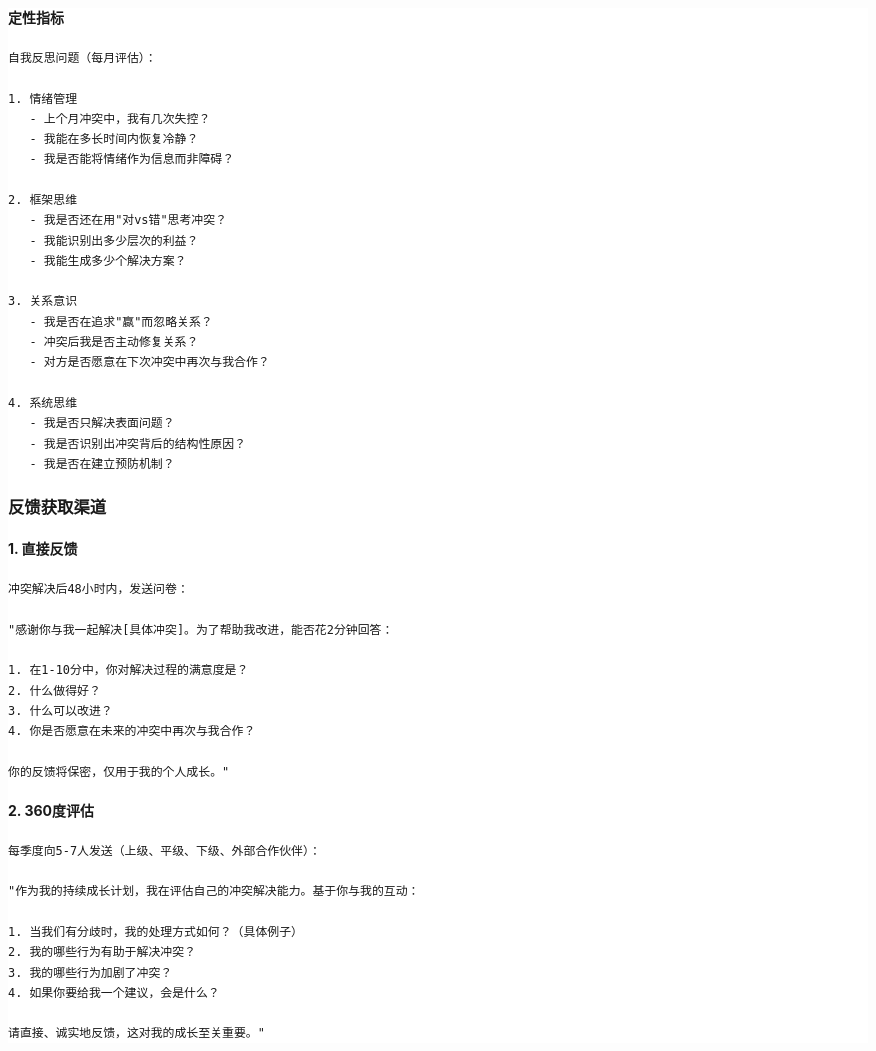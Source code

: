 #### 定性指标
```
自我反思问题（每月评估）：

1. 情绪管理
   - 上个月冲突中，我有几次失控？
   - 我能在多长时间内恢复冷静？
   - 我是否能将情绪作为信息而非障碍？

2. 框架思维
   - 我是否还在用"对vs错"思考冲突？
   - 我能识别出多少层次的利益？
   - 我能生成多少个解决方案？

3. 关系意识
   - 我是否在追求"赢"而忽略关系？
   - 冲突后我是否主动修复关系？
   - 对方是否愿意在下次冲突中再次与我合作？

4. 系统思维
   - 我是否只解决表面问题？
   - 我是否识别出冲突背后的结构性原因？
   - 我是否在建立预防机制？
```

### 反馈获取渠道

#### 1. 直接反馈
```
冲突解决后48小时内，发送问卷：

"感谢你与我一起解决[具体冲突]。为了帮助我改进，能否花2分钟回答：

1. 在1-10分中，你对解决过程的满意度是？
2. 什么做得好？
3. 什么可以改进？
4. 你是否愿意在未来的冲突中再次与我合作？

你的反馈将保密，仅用于我的个人成长。"
```

#### 2. 360度评估
```
每季度向5-7人发送（上级、平级、下级、外部合作伙伴）：

"作为我的持续成长计划，我在评估自己的冲突解决能力。基于你与我的互动：

1. 当我们有分歧时，我的处理方式如何？（具体例子）
2. 我的哪些行为有助于解决冲突？
3. 我的哪些行为加剧了冲突？
4. 如果你要给我一个建议，会是什么？

请直接、诚实地反馈，这对我的成长至关重要。"
```
